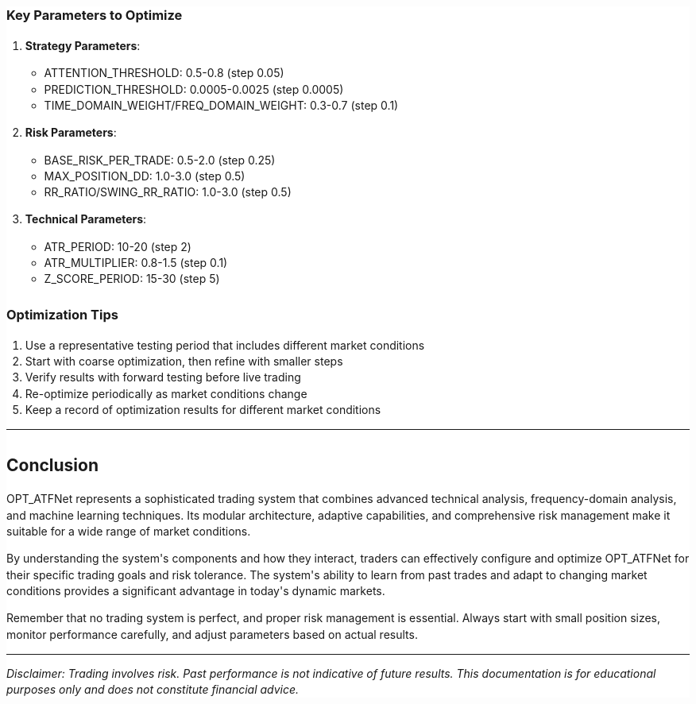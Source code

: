 ### Key Parameters to Optimize

1. **Strategy Parameters**:
   - ATTENTION_THRESHOLD: 0.5-0.8 (step 0.05)
   - PREDICTION_THRESHOLD: 0.0005-0.0025 (step 0.0005)
   - TIME_DOMAIN_WEIGHT/FREQ_DOMAIN_WEIGHT: 0.3-0.7 (step 0.1)

2. **Risk Parameters**:
   - BASE_RISK_PER_TRADE: 0.5-2.0 (step 0.25)
   - MAX_POSITION_DD: 1.0-3.0 (step 0.5)
   - RR_RATIO/SWING_RR_RATIO: 1.0-3.0 (step 0.5)

3. **Technical Parameters**:
   - ATR_PERIOD: 10-20 (step 2)
   - ATR_MULTIPLIER: 0.8-1.5 (step 0.1)
   - Z_SCORE_PERIOD: 15-30 (step 5)

### Optimization Tips

1. Use a representative testing period that includes different market conditions
2. Start with coarse optimization, then refine with smaller steps
3. Verify results with forward testing before live trading
4. Re-optimize periodically as market conditions change
5. Keep a record of optimization results for different market conditions

---

## Conclusion

OPT_ATFNet represents a sophisticated trading system that combines advanced technical analysis, frequency-domain analysis, and machine learning techniques. Its modular architecture, adaptive capabilities, and comprehensive risk management make it suitable for a wide range of market conditions.

By understanding the system's components and how they interact, traders can effectively configure and optimize OPT_ATFNet for their specific trading goals and risk tolerance. The system's ability to learn from past trades and adapt to changing market conditions provides a significant advantage in today's dynamic markets.

Remember that no trading system is perfect, and proper risk management is essential. Always start with small position sizes, monitor performance carefully, and adjust parameters based on actual results.

---

*Disclaimer: Trading involves risk. Past performance is not indicative of future results. This documentation is for educational purposes only and does not constitute financial advice.*
